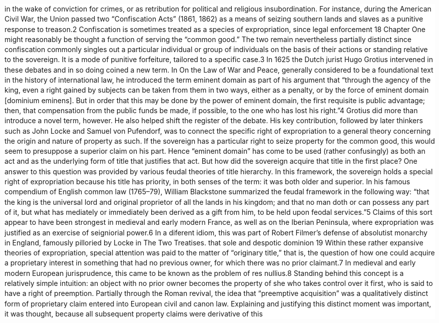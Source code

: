 in the wake of conviction for crimes, or as retribution for political and religious insubordination. For instance, during the American Civil War, the
Union passed two “Confiscation Acts” (1861, 1862) as a means of seizing
southern lands and slaves as a punitive response to treason.2
 Confiscation
is sometimes treated as a species of expropriation, since legal enforcement
  18 Chapter One
might reasonably be thought a function of serving the “common good.”
The two remain nevertheless partially distinct since confiscation commonly singles out a particular individual or group of individuals on the
basis of their actions or standing relative to the sovereign. It is a mode of
punitive forfeiture, tailored to a specific case.3
In 1625 the Dutch jurist Hugo Grotius intervened in these debates and
in so doing coined a new term. In On the Law of War and Peace, generally
considered to be a foundational text in the history of international law, he
introduced the term eminent domain as part of his argument that “through
the agency of the king, even a right gained by subjects can be taken from
them in two ways, either as a penalty, or by the force of eminent domain
[dominium eminens]. But in order that this may be done by the power of
eminent domain, the first requisite is public advantage; then, that compensation from the public funds be made, if possible, to the one who has lost
his right.”4
 Grotius did more than introduce a novel term, however. He also
helped shift the register of the debate. His key contribution, followed by
later thinkers such as John Locke and Samuel von Pufendorf, was to connect the specific right of expropriation to a general theory concerning the
origin and nature of property as such. If the sovereign has a particular right
to seize property for the common good, this would seem to presuppose a
superior claim on his part. Hence “eminent domain” has come to be used
(rather confusingly) as both an act and as the underlying form of title that
justifies that act. But how did the sovereign acquire that title in the first
place?
One answer to this question was provided by various feudal theories of
title hierarchy. In this framework, the sovereign holds a special right of expropriation because his title has priority, in both senses of the term: it was
both older and superior. In his famous compendium of English common
law (1765–79), William Blackstone summarized the feudal framework in
the following way: “that the king is the universal lord and original proprietor of all the lands in his kingdom; and that no man doth or can possess
any part of it, but what has mediately or immediately been derived as a
gift from him, to be held upon feodal services.”5
 Claims of this sort appear
to have been strongest in medieval and early modern France, as well as on
the Iberian Peninsula, where expropriation was justified as an exercise of
seigniorial power.6
 In a diferent idiom, this was part of Robert Filmer’s
defense of absolutist monarchy in England, famously pilloried by Locke in
The Two Treatises.
  that sole and despotic dominion 19
Within these rather expansive theories of expropriation, special attention was paid to the matter of “originary title,” that is, the question of how
one could acquire a proprietary interest in something that had no previous owner, for which there was no prior claimant.7
 In medieval and early
modern European jurisprudence, this came to be known as the problem of
res nullius.8
 Standing behind this concept is a relatively simple intuition:
an object with no prior owner becomes the property of she who takes control over it first, who is said to have a right of preemption. Partially through
the Roman revival, the idea that “preemptive acquisition” was a qualitatively
distinct form of proprietary claim entered into European civil and canon
law. Explaining and justifying this distinct moment was important, it was
thought, because all subsequent property claims were derivative of this